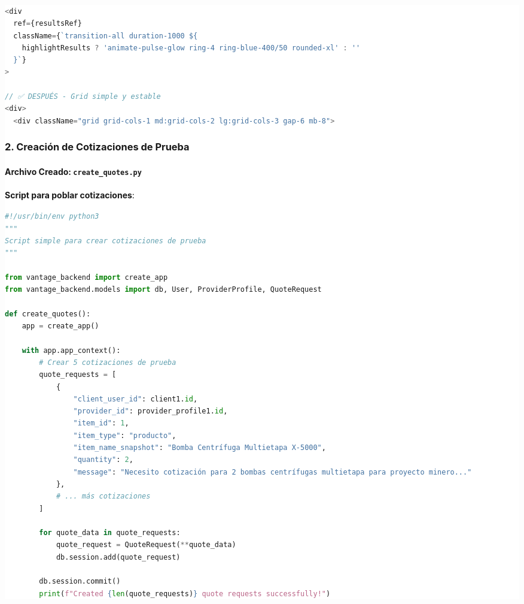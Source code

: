```typescript
<div 
  ref={resultsRef}
  className={`transition-all duration-1000 ${
    highlightResults ? 'animate-pulse-glow ring-4 ring-blue-400/50 rounded-xl' : ''
  }`}
>

// ✅ DESPUÉS - Grid simple y estable
<div>
  <div className="grid grid-cols-1 md:grid-cols-2 lg:grid-cols-3 gap-6 mb-8">
```

### 2. **Creación de Cotizaciones de Prueba**

#### **Archivo Creado**: `create_quotes.py`

**Script para poblar cotizaciones**:
```python
#!/usr/bin/env python3
"""
Script simple para crear cotizaciones de prueba
"""

from vantage_backend import create_app
from vantage_backend.models import db, User, ProviderProfile, QuoteRequest

def create_quotes():
    app = create_app()
    
    with app.app_context():
        # Crear 5 cotizaciones de prueba
        quote_requests = [
            {
                "client_user_id": client1.id,
                "provider_id": provider_profile1.id,
                "item_id": 1,
                "item_type": "producto",
                "item_name_snapshot": "Bomba Centrífuga Multietapa X-5000",
                "quantity": 2,
                "message": "Necesito cotización para 2 bombas centrífugas multietapa para proyecto minero..."
            },
            # ... más cotizaciones
        ]
        
        for quote_data in quote_requests:
            quote_request = QuoteRequest(**quote_data)
            db.session.add(quote_request)
        
        db.session.commit()
        print(f"Created {len(quote_requests)} quote requests successfully!")
```
